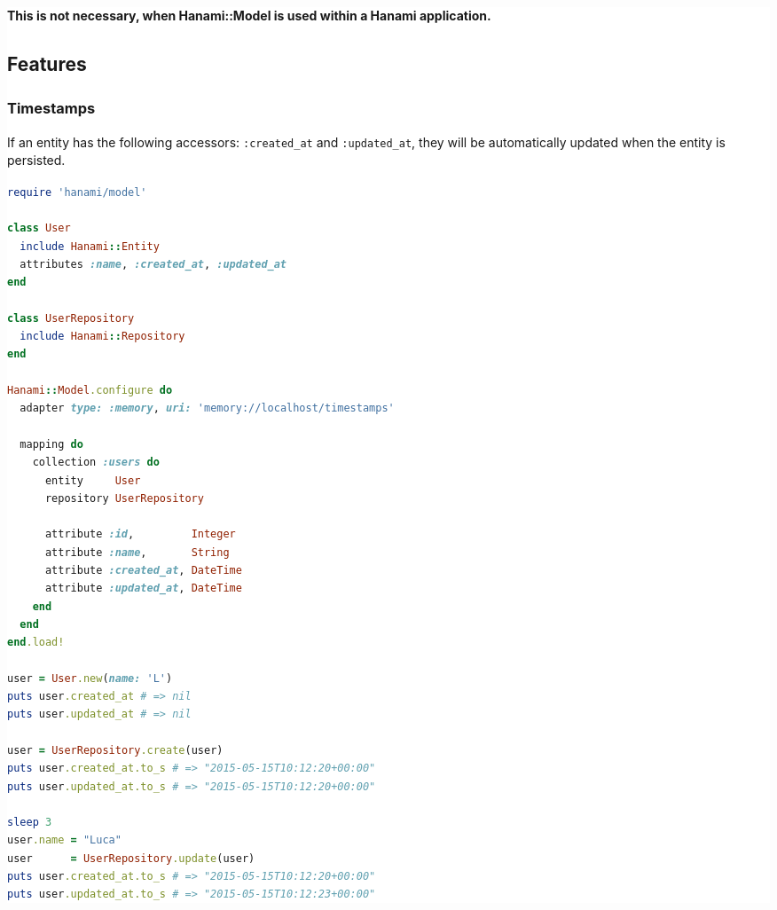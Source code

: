 **This is not necessary, when Hanami::Model is used within a Hanami application.**

## Features

### Timestamps

If an entity has the following accessors: `:created_at` and `:updated_at`, they will be automatically updated when the entity is persisted.

```ruby
require 'hanami/model'

class User
  include Hanami::Entity
  attributes :name, :created_at, :updated_at
end

class UserRepository
  include Hanami::Repository
end

Hanami::Model.configure do
  adapter type: :memory, uri: 'memory://localhost/timestamps'

  mapping do
    collection :users do
      entity     User
      repository UserRepository

      attribute :id,         Integer
      attribute :name,       String
      attribute :created_at, DateTime
      attribute :updated_at, DateTime
    end
  end
end.load!

user = User.new(name: 'L')
puts user.created_at # => nil
puts user.updated_at # => nil

user = UserRepository.create(user)
puts user.created_at.to_s # => "2015-05-15T10:12:20+00:00"
puts user.updated_at.to_s # => "2015-05-15T10:12:20+00:00"

sleep 3
user.name = "Luca"
user      = UserRepository.update(user)
puts user.created_at.to_s # => "2015-05-15T10:12:20+00:00"
puts user.updated_at.to_s # => "2015-05-15T10:12:23+00:00"
```
